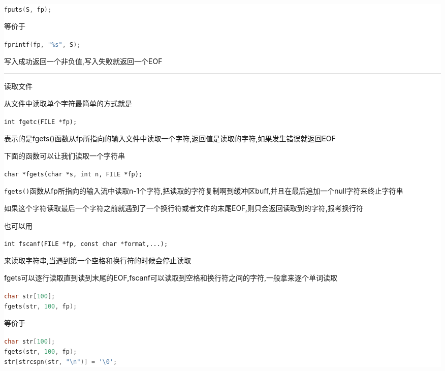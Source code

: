 ```c
fputs(S, fp);
```

等价于

```c
fprintf(fp, "%s", S);
```

写入成功返回一个非负值,写入失败就返回一个EOF

---

读取文件

从文件中读取单个字符最简单的方式就是

`int fgetc(FILE *fp);`

表示的是fgets()函数从fp所指向的输入文件中读取一个字符,返回值是读取的字符,如果发生错误就返回EOF

下面的函数可以让我们读取一个字符串

`char *fgets(char *s, int n, FILE *fp);`

`fgets()`函数从fp所指向的输入流中读取n-1个字符,把读取的字符复制啊到缓冲区buff,并且在最后追加一个null字符来终止字符串

如果这个字符读取最后一个字符之前就遇到了一个换行符或者文件的末尾EOF,则只会返回读取到的字符,报考换行符

也可以用

`int fscanf(FILE *fp, const char *format,...);`

来读取字符串,当遇到第一个空格和换行符的时候会停止读取

fgets可以逐行读取直到读到末尾的EOF,fscanf可以读取到空格和换行符之间的字符,一般拿来逐个单词读取

```c
char str[100];
fgets(str, 100, fp);
```

等价于

```c
char str[100];
fgets(str, 100, fp);
str[strcspn(str, "\n")] = '\0';
```

